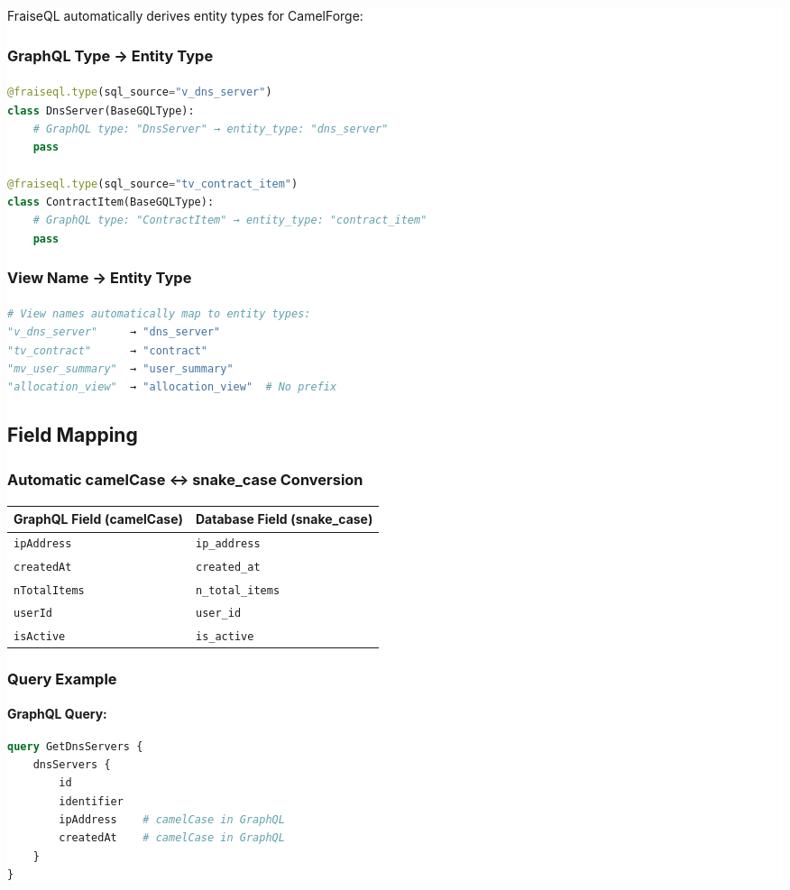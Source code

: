 FraiseQL automatically derives entity types for CamelForge:

### GraphQL Type → Entity Type
```python
@fraiseql.type(sql_source="v_dns_server")
class DnsServer(BaseGQLType):
    # GraphQL type: "DnsServer" → entity_type: "dns_server"
    pass

@fraiseql.type(sql_source="tv_contract_item")
class ContractItem(BaseGQLType):
    # GraphQL type: "ContractItem" → entity_type: "contract_item"
    pass
```

### View Name → Entity Type
```python
# View names automatically map to entity types:
"v_dns_server"     → "dns_server"
"tv_contract"      → "contract"
"mv_user_summary"  → "user_summary"
"allocation_view"  → "allocation_view"  # No prefix
```

## Field Mapping

### Automatic camelCase ↔ snake_case Conversion

| GraphQL Field (camelCase) | Database Field (snake_case) |
|---------------------------|----------------------------|
| `ipAddress` | `ip_address` |
| `createdAt` | `created_at` |
| `nTotalItems` | `n_total_items` |
| `userId` | `user_id` |
| `isActive` | `is_active` |

### Query Example

**GraphQL Query:**
```graphql
query GetDnsServers {
    dnsServers {
        id
        identifier
        ipAddress    # camelCase in GraphQL
        createdAt    # camelCase in GraphQL
    }
}
```
